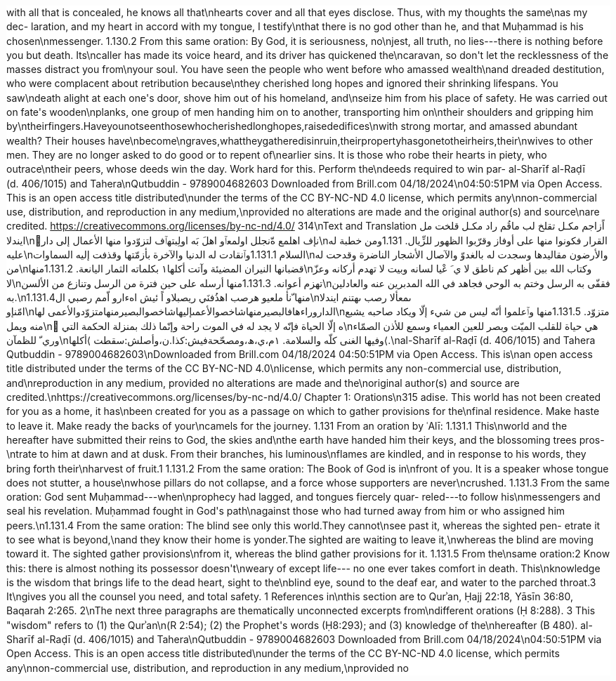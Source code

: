 with all that is concealed, he knows all that\nhearts cover and all that eyes disclose. Thus, with my thoughts the same\nas my dec- laration, and my heart in accord with my tongue, I testify\nthat there is no god other than he, and that Muḥammad is his chosen\nmessenger. 1.130.2 From this same oration: By God, it is seriousness, no\njest, all truth, no lies---there is nothing before you but death. Its\ncaller has made its voice heard, and its driver has quickened the\ncaravan, so don't let the recklessness of the masses distract you from\nyour soul. You have seen the people who went before who amassed wealth\nand dreaded destitution, who were complacent about retribution because\nthey cherished long hopes and ignored their shrinking lifespans. You saw\ndeath alight at each one's door, shove him out of his homeland, and\nseize him from his place of safety. He was carried out on fate's wooden\nplanks, one group of men handing him on to another, transporting him on\ntheir shoulders and gripping him by\ntheirfingers.Haveyounotseenthosewhocherishedlonghopes,raisededifices\nwith strong mortar, and amassed abundant wealth? Their houses have\nbecome\ngraves,whattheygatheredisinruin,theirpropertyhasgonetotheirheirs,their\nwives to other men. They are no longer asked to do good or to repent of\nearlier sins. It is those who robe their hearts in piety, who outrace\ntheir peers, whose deeds win the day. Work hard for this. Perform the\ndeeds required to win par- al-Sharīf al-Raḍī (d. 406/1015) and Tahera\nQutbuddin - 9789004682603 Downloaded from Brill.com 04/18/2024\n04:50:51PM via Open Access. This is an open access title distributed\nunder the terms of the CC BY-NC-ND 4.0 license, which permits any\nnon-commercial use, distribution, and reproduction in any medium,\nprovided no alterations are made and the original author(s) and source\nare credited. https://creativecommons.org/licenses/by-nc-nd/4.0/ 314\nText and Translation اًزاجم مكـل تقلخ لب ماقُم راد مكـل قلخت مل ايندلا\nّنإف اهلمع ةّنجلل اولمعٱو اهلَ بَه اولِبتهٱف لتزوّدوا منها الأعمال إلى دار\nالقرار فكونوا منها على أوفاز وقرّبوا الظهور للزِّيال. 1.131ومن خطبة له عليه\nالسلام 1.131.1وٱنقادت له الدنيا والآخرة بأزمّتها وقذفت إليه السماوات\nوالأرضون مقاليدها وسجدت له بالغدوّ والآصال الأشجار الناضرة وقدحت له من\nقضبانها النيران المضيئة وآتت أكلها١ بكلماته الثمار اليانعة. 1.131.2منها\nوكتاب الله بين أظهر كم ناطق لا ي َ عْيا لسانه وبيت لا تهدم أركانه وعزّ لا\nتهزم أعوانه. 1.131.3منها أرسله على حين فترة من الرسل وتنازع من الألسن\nفقفّى به الرسل وختم به الوحي فجاهد في الله المدبرين عنه والعادلين به.\n1.131.4منها ّنأ ملعيو هرصب اهذُفنَي ريصبلاو اً ئيش اهءارو اّمم رصبي ال\nىمعألا رصب ىهتنم ايندلا امّنإو\nالداروراءهافالبصيرمنهاشاخصوالأعمىإليهاشاخصوالبصيرمنهامتزوّدوالأعمى لها\nمتزوّد. 1.131.5منها وٱعلموا أنّه ليس من شيء إلّا ويكاد صاحبه يشبع منه ويمل\nّ ه إلّا الحياة فإنّه لا يجد له في الموت راحة وإنّما ذلك بمنزلة الحكمة التي\nهي حياة للقلب الميّت وبصر للعين العمياء وسمع للأذن الصمّاء وري ّ للظمآن\nوفيها الغنى كلّه والسلامة. ١م،ي،ھ،ومصحّحةفيش:كذا.ن،وأصلش:سقطت ⟩أكلها⟨.\nal-Sharīf al-Raḍī (d. 406/1015) and Tahera Qutbuddin - 9789004682603\nDownloaded from Brill.com 04/18/2024 04:50:51PM via Open Access. This is\nan open access title distributed under the terms of the CC BY-NC-ND 4.0\nlicense, which permits any non-commercial use, distribution, and\nreproduction in any medium, provided no alterations are made and the\noriginal author(s) and source are credited.\nhttps://creativecommons.org/licenses/by-nc-nd/4.0/ Chapter 1: Orations\n315 adise. This world has not been created for you as a home, it has\nbeen created for you as a passage on which to gather provisions for the\nfinal residence. Make haste to leave it. Make ready the backs of your\ncamels for the journey. 1.131 From an oration by ʿAlī: 1.131.1 This\nworld and the hereafter have submitted their reins to God, the skies and\nthe earth have handed him their keys, and the blossoming trees pros-\ntrate to him at dawn and at dusk. From their branches, his luminous\nflames are kindled, and in response to his words, they bring forth their\nharvest of fruit.1 1.131.2 From the same oration: The Book of God is in\nfront of you. It is a speaker whose tongue does not stutter, a house\nwhose pillars do not collapse, and a force whose supporters are never\ncrushed. 1.131.3 From the same oration: God sent Muḥammad---when\nprophecy had lagged, and tongues fiercely quar- reled---to follow his\nmessengers and seal his revelation. Muḥammad fought in God's path\nagainst those who had turned away from him or who assigned him peers.\n1.131.4 From the same oration: The blind see only this world.They cannot\nsee past it, whereas the sighted pen- etrate it to see what is beyond,\nand they know their home is yonder.The sighted are waiting to leave it,\nwhereas the blind are moving toward it. The sighted gather provisions\nfrom it, whereas the blind gather provisions for it. 1.131.5 From the\nsame oration:2 Know this: there is almost nothing its possessor doesn't\nweary of except life--- no one ever takes comfort in death. This\nknowledge is the wisdom that brings life to the dead heart, sight to the\nblind eye, sound to the deaf ear, and water to the parched throat.3 It\ngives you all the counsel you need, and total safety. 1 References in\nthis section are to Qurʾan, Ḥajj 22:18, Yāsīn 36:80, Baqarah 2:265. 2\nThe next three paragraphs are thematically unconnected excerpts from\ndifferent orations (Ḥ 8:288). 3 This \"wisdom\" refers to (1) the Qurʾan\n(R 2:54); (2) the Prophet's words (Ḥ8:293); and (3) knowledge of the\nhereafter (B 480). al-Sharīf al-Raḍī (d. 406/1015) and Tahera\nQutbuddin - 9789004682603 Downloaded from Brill.com 04/18/2024\n04:50:51PM via Open Access. This is an open access title distributed\nunder the terms of the CC BY-NC-ND 4.0 license, which permits any\nnon-commercial use, distribution, and reproduction in any medium,\nprovided no